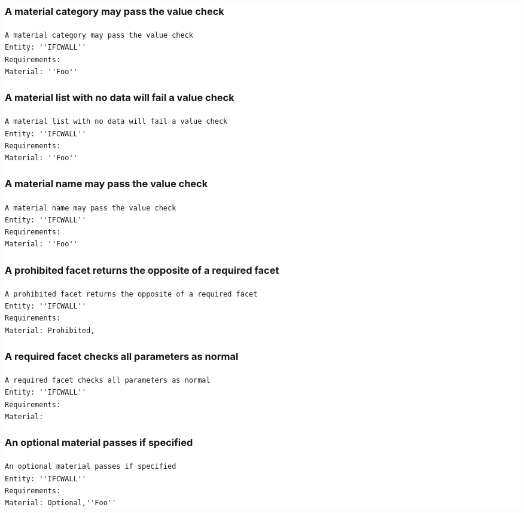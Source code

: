 ### A material category may pass the value check

``` ids material/pass-a_material_category_may_pass_the_value_check.ids
A material category may pass the value check
Entity: ''IFCWALL''
Requirements:
Material: ''Foo''
```

### A material list with no data will fail a value check

``` ids material/fail-a_material_list_with_no_data_will_fail_a_value_check.ids
A material list with no data will fail a value check
Entity: ''IFCWALL''
Requirements:
Material: ''Foo''
```

### A material name may pass the value check

``` ids material/pass-a_material_name_may_pass_the_value_check.ids
A material name may pass the value check
Entity: ''IFCWALL''
Requirements:
Material: ''Foo''
```

### A prohibited facet returns the opposite of a required facet

``` ids material/fail-a_prohibited_facet_returns_the_opposite_of_a_required_facet.ids
A prohibited facet returns the opposite of a required facet
Entity: ''IFCWALL''
Requirements:
Material: Prohibited,
```

### A required facet checks all parameters as normal

``` ids material/pass-a_required_facet_checks_all_parameters_as_normal.ids
A required facet checks all parameters as normal
Entity: ''IFCWALL''
Requirements:
Material: 
```

### An optional material passes if specified

``` ids material/pass-an_optional_material_passes_if_specified.ids
An optional material passes if specified
Entity: ''IFCWALL''
Requirements:
Material: Optional,''Foo''
```

